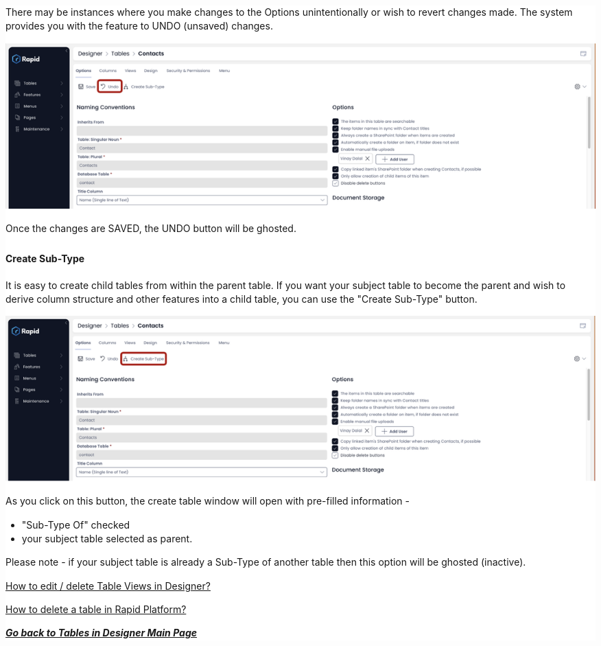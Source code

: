 There may be instances where you make changes to the Options unintentionally or wish to revert changes made. The system provides you with the feature to UNDO (unsaved) changes.

![Undo changes](UndoChanges.png)

Once the changes are SAVED, the UNDO button will be ghosted.

#####   


#### Create Sub-Type

It is easy to create child tables from within the parent table. If you want your subject table to become the parent and wish to derive column structure and other features into a child table, you can use the "Create Sub-Type" button.

![Create Subtype table](CreateSubtypeTable.png)

As you click on this button, the create table window will open with pre-filled information -

- "Sub-Type Of" checked
- your subject table selected as parent.

Please note - if your subject table is already a Sub-Type of another table then this option will be ghosted (inactive).

[How to edit / delete Table Views in Designer?](//docs/Rapid/3-Keyper%20Manual/2-Designer/1-Tables/5-Table%20Configuration%20Guides/how-to-edit-delete-table-views-in-designer/how-to-edit-delete-table-views-in-designer.md "How to edit / delete table views in Designer?")

[How to delete a table in Rapid Platform?](/docs/Rapid/3-Keyper%20Manual/2-Designer/1-Tables/4-deleting-tables/4-deleting-tables.md "How to delete a table in Rapid Platform?")

*[**Go back to Tables in Designer Main Page**](/docs/Rapid/3-Keyper%20Manual/2-Designer/1-Tables/1-Tables.md "All about Tables in Designer")*

